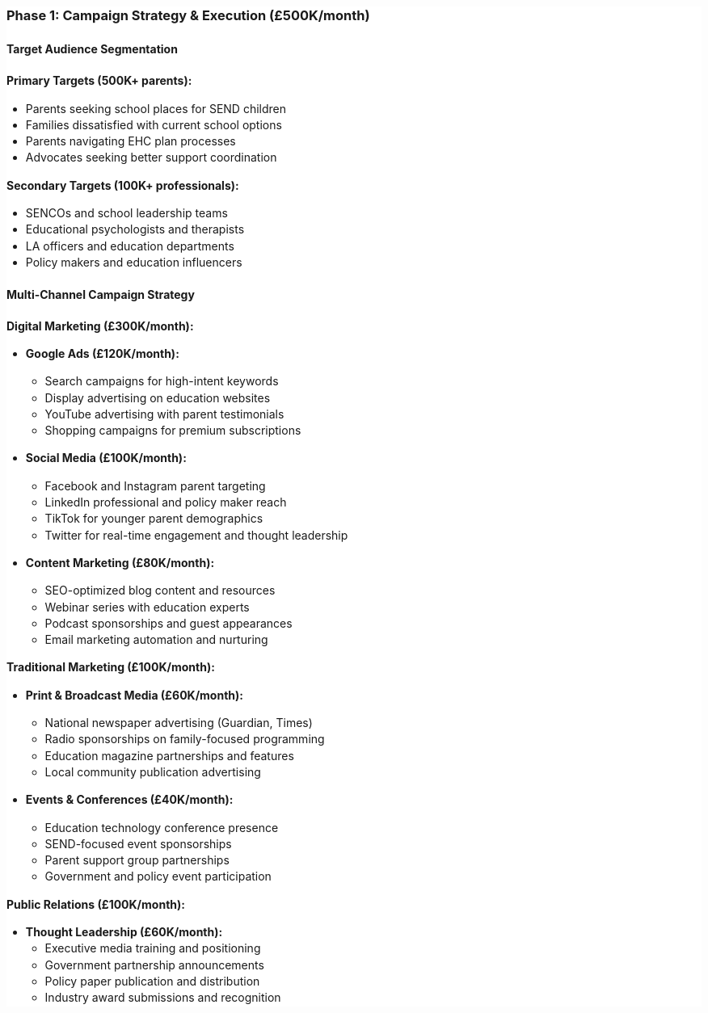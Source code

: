 ### Phase 1: Campaign Strategy & Execution (£500K/month)

#### **Target Audience Segmentation**
**Primary Targets (500K+ parents):**
- Parents seeking school places for SEND children
- Families dissatisfied with current school options
- Parents navigating EHC plan processes
- Advocates seeking better support coordination

**Secondary Targets (100K+ professionals):**
- SENCOs and school leadership teams
- Educational psychologists and therapists
- LA officers and education departments
- Policy makers and education influencers

#### **Multi-Channel Campaign Strategy**

**Digital Marketing (£300K/month):**
- **Google Ads (£120K/month):**
  - Search campaigns for high-intent keywords
  - Display advertising on education websites
  - YouTube advertising with parent testimonials
  - Shopping campaigns for premium subscriptions

- **Social Media (£100K/month):**
  - Facebook and Instagram parent targeting
  - LinkedIn professional and policy maker reach
  - TikTok for younger parent demographics
  - Twitter for real-time engagement and thought leadership

- **Content Marketing (£80K/month):**
  - SEO-optimized blog content and resources
  - Webinar series with education experts
  - Podcast sponsorships and guest appearances
  - Email marketing automation and nurturing

**Traditional Marketing (£100K/month):**
- **Print & Broadcast Media (£60K/month):**
  - National newspaper advertising (Guardian, Times)
  - Radio sponsorships on family-focused programming
  - Education magazine partnerships and features
  - Local community publication advertising

- **Events & Conferences (£40K/month):**
  - Education technology conference presence
  - SEND-focused event sponsorships
  - Parent support group partnerships
  - Government and policy event participation

**Public Relations (£100K/month):**
- **Thought Leadership (£60K/month):**
  - Executive media training and positioning
  - Government partnership announcements
  - Policy paper publication and distribution
  - Industry award submissions and recognition
